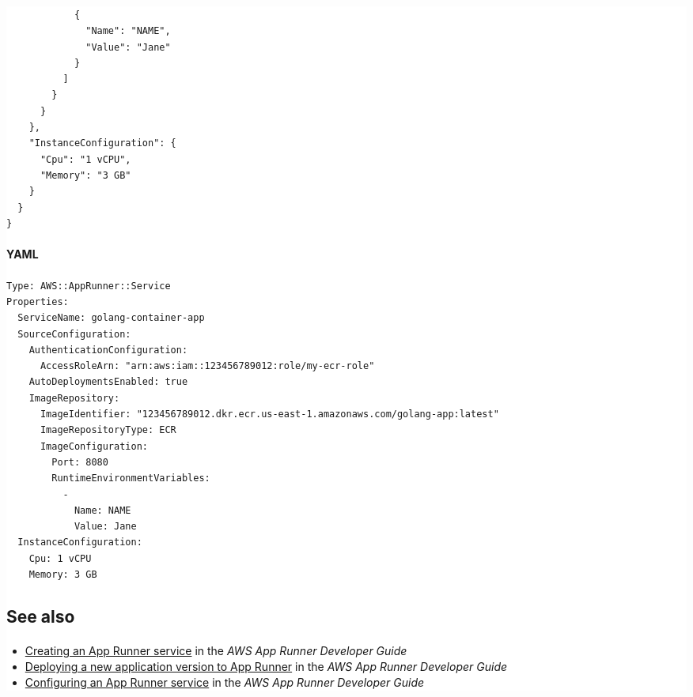 ```
            {
              "Name": "NAME",
              "Value": "Jane"
            }
          ]
        }
      }
    },
    "InstanceConfiguration": {
      "Cpu": "1 vCPU",
      "Memory": "3 GB"
    }
  }
}
```

#### YAML<a name="aws-resource-apprunner-service--examples--Service_based_on_source_image--yaml"></a>

```
Type: AWS::AppRunner::Service
Properties:
  ServiceName: golang-container-app
  SourceConfiguration:
    AuthenticationConfiguration:
      AccessRoleArn: "arn:aws:iam::123456789012:role/my-ecr-role"
    AutoDeploymentsEnabled: true
    ImageRepository:
      ImageIdentifier: "123456789012.dkr.ecr.us-east-1.amazonaws.com/golang-app:latest"
      ImageRepositoryType: ECR
      ImageConfiguration:
        Port: 8080
        RuntimeEnvironmentVariables:
          -
            Name: NAME
            Value: Jane
  InstanceConfiguration:
    Cpu: 1 vCPU
    Memory: 3 GB
```

## See also<a name="aws-resource-apprunner-service--seealso"></a>

- [Creating an App Runner service](https://docs.aws.amazon.com/apprunner/latest/dg/manage-create.html) in the _AWS App Runner Developer Guide_
- [Deploying a new application version to App Runner](https://docs.aws.amazon.com/apprunner/latest/dg/manage-deploy.html) in the _AWS App Runner Developer Guide_
- [Configuring an App Runner service](https://docs.aws.amazon.com/apprunner/latest/dg/manage-configure.html) in the _AWS App Runner Developer Guide_
